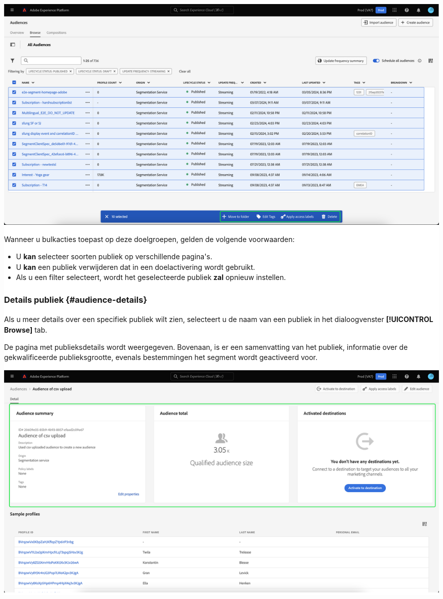 ![De beschikbare opties voor bulkacties worden gemarkeerd.](../images/ui/overview/bulk-actions.png)

Wanneer u bulkacties toepast op deze doelgroepen, gelden de volgende voorwaarden:

- U **kan** selecteer soorten publiek op verschillende pagina&#39;s.
- U **kan** een publiek verwijderen dat in een doelactivering wordt gebruikt.
- Als u een filter selecteert, wordt het geselecteerde publiek **zal** opnieuw instellen.

### Details publiek {#audience-details}

Als u meer details over een specifiek publiek wilt zien, selecteert u de naam van een publiek in het dialoogvenster **[!UICONTROL Browse]** tab.

De pagina met publieksdetails wordt weergegeven. Bovenaan, is er een samenvatting van het publiek, informatie over de gekwalificeerde publieksgrootte, evenals bestemmingen het segment wordt geactiveerd voor.

![De pagina met publieksdetails wordt weergegeven. De publiekssamenvatting, het publiekstotaal, en de geactiveerde bestemmingskaarten worden benadrukt.](../images/ui/overview/audience-details-summary.png)
